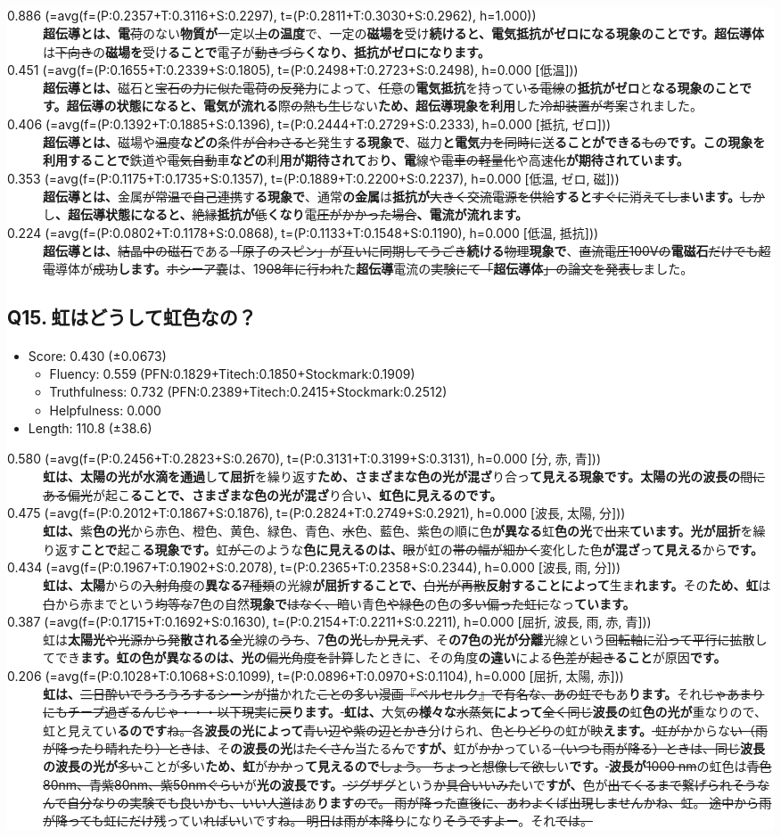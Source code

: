 <dl>
<dt>0.886 (=avg(f=(P:0.2357+T:0.3116+S:0.2297), t=(P:0.2811+T:0.3030+S:0.2962), h=1.000))</dt>
<dd><b>超伝導とは、電</b><s>荷</s>のない<b>物質が</b>一定以<s>上</s><b>の温度</b>で、一定の<b>磁場を</b>受け<b>続けると、電気抵抗がゼロになる現象のことです。超伝導体</b>は<s>下向き</s>の<b>磁場を</b>受け<b>ることで</b>電子が<s>動きづら</s><b>くなり、抵抗がゼロになります。</b></dd>
<dt>0.451 (=avg(f=(P:0.1655+T:0.2339+S:0.1805), t=(P:0.2498+T:0.2723+S:0.2498), h=0.000 [低温]))</dt>
<dd><b>超伝導とは、</b>磁石と<s>宝石の力に似た電荷の反発力</s>によって、<s>任意</s>の<b>電気抵抗</b>を持ってい<s>る電線</s>の<b>抵抗がゼロ</b>と<b>なる現象のことです。超伝導の状態になると、電気が流れる</b>際<s>の熱も生じ</s>ない<b>ため、超伝導現象を利用</b>した<s>冷却装置が考案</s>されました。</dd>
<dt>0.406 (=avg(f=(P:0.1392+T:0.1885+S:0.1396), t=(P:0.2444+T:0.2729+S:0.2333), h=0.000 [抵抗, ゼロ]))</dt>
<dd><b>超伝導とは、</b>磁場や<s>温度</s><b>などの</b>条件<s>が合わさると</s>発生す<b>る現象で</b>、磁力<b>と電気</b><s>力を同時に</s>送<b>ることができる</b><s>もの</s><b>です。この現象を利用することで</b>鉄道や<s>電気自動</s>車<b>などの</b>利<b>用が期待されて</b>お<b>り、電</b>線や<s>電車の軽量化</s>や高速<s>化</s><b>が期待されています。</b></dd>
<dt>0.353 (=avg(f=(P:0.1175+T:0.1735+S:0.1357), t=(P:0.1889+T:0.2200+S:0.2237), h=0.000 [低温, ゼロ, 磁]))</dt>
<dd><b>超伝導とは、</b>金属<s>が常温で自己連携</s>す<b>る現象で</b>、通常<b>の金属</b>は<b>抵抗が</b><s>大きく交流電源を供給</s><b>すると</b><s>すぐに消えてしま</s><b>います。</b><s>しか</s>し<b>、超伝導状態になると、</b><s>絶縁</s><b>抵抗が</b><s>低</s><b>くなり</b>電<s>圧がかかった場合</s><b>、電流が流れます。</b></dd>
<dt>0.224 (=avg(f=(P:0.0802+T:0.1178+S:0.0868), t=(P:0.1133+T:0.1548+S:0.1190), h=0.000 [低温, 抵抗]))</dt>
<dd><b>超伝導とは、</b><s>結晶中の磁石</s>である<s>「原子のスピン」が互いに同期してうごき</s><b>続ける</b><s>物理</s><b>現象で</b>、<s>直流電圧100Vの</s><b>電磁石</b><s>だけでも超電</s>導体が<s>成功</s><b>します。</b><s>ホシーア嚢</s>は、19<s>08年に行われ</s>た<b>超伝導</b>電流の<s>実験にて「</s><b>超伝導体</b><s>」の論文を発表し</s>ました。</dd>
</dl>

## <a name="Q15"></a>Q15. 虹はどうして虹色なの？

- Score: 0.430 (±0.0673)
  - Fluency: 0.559 (PFN:0.1829+Titech:0.1850+Stockmark:0.1909)
  - Truthfulness: 0.732 (PFN:0.2389+Titech:0.2415+Stockmark:0.2512)
  - Helpfulness: 0.000
- Length: 110.8 (±38.6)

<dl>
<dt>0.580 (=avg(f=(P:0.2456+T:0.2823+S:0.2670), t=(P:0.3131+T:0.3199+S:0.3131), h=0.000 [分, 赤, 青]))</dt>
<dd><b>虹は、太陽の光が水滴を通過</b>し<b>て屈折</b>を繰り返す<b>ため、さまざまな色の光が混ざ</b>り合っ<b>て見える現象です。太陽の光の波長の</b><s>間にある偏光</s>が起こ<b>ることで、さまざまな色の光が混ざ</b>り合い<b>、虹色に見えるのです。</b></dd>
<dt>0.475 (=avg(f=(P:0.2012+T:0.1867+S:0.1876), t=(P:0.2824+T:0.2749+S:0.2921), h=0.000 [波長, 太陽, 分]))</dt>
<dd><b>虹は、</b>紫<b>色の光</b>から赤色、橙色、黄色、緑色、青色、<s>水</s>色、藍色、紫色の順に色<b>が異なる</b>虹<b>色の光</b>で<s>出来</s><b>ています。光が屈折</b>を繰り返す<b>ことで</b>起こ<b>る現象です。</b>虹<s>がこ</s>のような<b>色に見えるのは、</b><s>眼</s>が虹の<s>帯の幅が細かく</s>変化した色<b>が混ざ</b>っ<b>て見える</b>から<b>です。</b></dd>
<dt>0.434 (=avg(f=(P:0.1967+T:0.1902+S:0.2078), t=(P:0.2365+T:0.2358+S:0.2344), h=0.000 [波長, 雨, 分]))</dt>
<dd><b>虹は、太陽</b>からの<s>入射角度</s>の<b>異なる</b><s>7種類</s>の光線<b>が屈折することで、</b><s>白光が再散</s><b>反射することによって</b>生ま<b>れます。</b>その<b>ため、虹</b>は<s>白</s>から赤までという<s>均等な</s>7色の自然<b>現象で</b><s>はなく、暗</s>い青色<s>や緑色</s>の色の<s>多い偏った虹に</s>なっ<b>ています。</b></dd>
<dt>0.387 (=avg(f=(P:0.1715+T:0.1692+S:0.1630), t=(P:0.2154+T:0.2211+S:0.2211), h=0.000 [屈折, 波長, 雨, 赤, 青]))</dt>
<dd>虹は<b>太陽光</b><s>や光源から発</s><b>散される</b><s>全</s>光線の<s>うち</s>、7<b>色の光</b><s>しか見えず</s>、そ<b>の7色の光が分離</b>光線という<s>回転軸に沿って平行に拡</s>散してでき<b>ます。虹の色が異なるのは、光の</b><s>偏光角度を計算</s>したときに、その角度<b>の違い</b>による<s>色差が起き</s><b>ること</b>が原因<b>です。</b></dd>
<dt>0.206 (=avg(f=(P:0.1028+T:0.1068+S:0.1099), t=(P:0.0896+T:0.0970+S:0.1104), h=0.000 [屈折, 太陽, 赤]))</dt>
<dd><b>虹は、</b><s>二日酔いでうろうろするシーンが描</s>かれた<s>ことの多い漫画『ベルセルク』で有名な、あの虹でも</s>あ<b>ります。</b>それ<s>じゃあまりにもチープ過ぎるんじゃ・・・以下現実に戻</s><b>ります。</b><s> </s><b>虹は、</b>大気<s>の</s><b>様々な</b><s>水蒸気</s><b>によって</b><s>全く同じ</s><b>波長の</b>虹<b>色の光が</b>重なりので、虹と見えてい<b>るのです</b><s>ね。</s>各<b>波長の光によって</b><s>青い辺や紫の辺とかき</s>分けられ、色<s>とりどり</s>の虹が<s>映</s><b>えます。</b><s> 虹がか</s>からな<s>い（雨が降ったり晴れたり）ときは</s>、そ<b>の波長の光</b>は<s>たくさん</s>当たる<s>ん</s>で<b>すが、</b>虹が<s>かか</s>っている<s>（いつも雨が降る）ときは、同じ</s><b>波長の波長の光が</b><s>多い</s>ことが<s>多</s>い<b>ため、虹</b>が<s>かか</s>っ<b>て見えるので</b><s>しょう。 ちょっと想像して欲し</s>い<b>です。</b><s> </s><b>波長が</b><s>1000 nm</s>の虹色は<s>青色80nm、青紫80nm、紫50nmぐらい</s>が<b>光の波長です。</b><s> ジグザグ</s>という<s>か具合いいみた</s>いで<b>すが、</b>色が<s>出てくるまで繋げられそうなんで自分なりの実験でも良いかも、いい人道は</s>あ<b>ります</b><s>ので。 雨が降った直後に、あわよくば出現しませんかね、虹。 途中から雨が降っても虹にだけ残</s>ってい<s>ればい</s>いです<s>ね。 明日は雨が本降り</s>になり<s>そうですよー</s>。それ<s>では。</s></dd>
</dl>